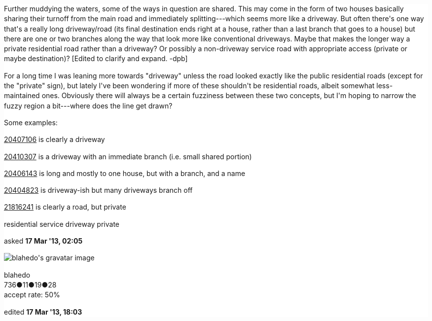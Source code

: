<p>Further muddying the waters, some of the ways in question are shared. This may come in the form of two houses basically sharing their turnoff from the main road and immediately splitting---which seems more like a driveway. But often there's one way that's a really long driveway/road (its final destination ends right at a house, rather than a last branch that goes to a house) but there are one or two branches along the way that look more like conventional driveways. Maybe that makes the longer way a private residential road rather than a driveway? Or possibly a non-driveway service road with appropriate access (private or maybe destination)? [Edited to clarify and expand. -dpb]</p>
<p>For a long time I was leaning more towards "driveway" unless the road looked exactly like the public residential roads (except for the "private" sign), but lately I've been wondering if more of these shouldn't be residential roads, albeit somewhat less-maintained ones. Obviously there will always be a certain fuzziness between these two concepts, but I'm hoping to narrow the fuzzy region a bit---where does the line get drawn?</p>
<p>Some examples:</p>
<p><a href="http://osm.org/browse/way/20407106">20407106</a> is clearly a driveway</p>
<p><a href="http://osm.org/browse/way/20410307">20410307</a> is a driveway with an immediate branch (i.e. small shared portion)</p>
<p><a href="http://osm.org/browse/way/20406143">20406143</a> is long and mostly to one house, but with a branch, and a name</p>
<p><a href="http://osm.org/browse/way/20404823">20404823</a> is driveway-ish but many driveways branch off</p>
<p><a href="http://osm.org/browse/way/21816241">21816241</a> is clearly a road, but private</p>
</div>
<div id="question-tags" class="tags-container tags">
<span class="post-tag tag-link-residential" rel="tag" title="see questions tagged &#39;residential&#39;">residential</span> <span class="post-tag tag-link-service" rel="tag" title="see questions tagged &#39;service&#39;">service</span> <span class="post-tag tag-link-driveway" rel="tag" title="see questions tagged &#39;driveway&#39;">driveway</span> <span class="post-tag tag-link-private" rel="tag" title="see questions tagged &#39;private&#39;">private</span>
</div>
<div id="question-controls" class="post-controls">
&#10;</div>
<div class="post-update-info-container">
<div class="post-update-info post-update-info-user">
<p>asked <strong>17 Mar '13, 02:05</strong></p>
<img src="https://secure.gravatar.com/avatar/4a4c8a91603aa21e05f5a441d5c13f26?s=32&amp;d=identicon&amp;r=g" class="gravatar" width="32" height="32" alt="blahedo&#39;s gravatar image" />
<p><span>blahedo</span><br />
<span class="score" title="736 reputation points">736</span><span title="11 badges"><span class="badge1">●</span><span class="badgecount">11</span></span><span title="19 badges"><span class="silver">●</span><span class="badgecount">19</span></span><span title="28 badges"><span class="bronze">●</span><span class="badgecount">28</span></span><br />
<span class="accept_rate" title="Rate of the user&#39;s accepted answers">accept rate:</span> <span title="blahedo has 2 accepted answers">50%</span></p>
</div>
<div class="post-update-info post-update-info-edited">
<p><span> edited <strong>17 Mar '13, 18:03</strong> </span></p>
</div>
</div>
<div id="comments-container-20749" class="comments-container">
&#10;</div>
<div id="comment-tools-20749" class="comment-tools">
&#10;</div>
<div class="clear">
&#10;</div>
<div id="comment-20749-form-container" class="comment-form-container">
&#10;</div>
<div class="clear">
&#10;</div>
</div></td>
</tr>
</tbody>
</table>
